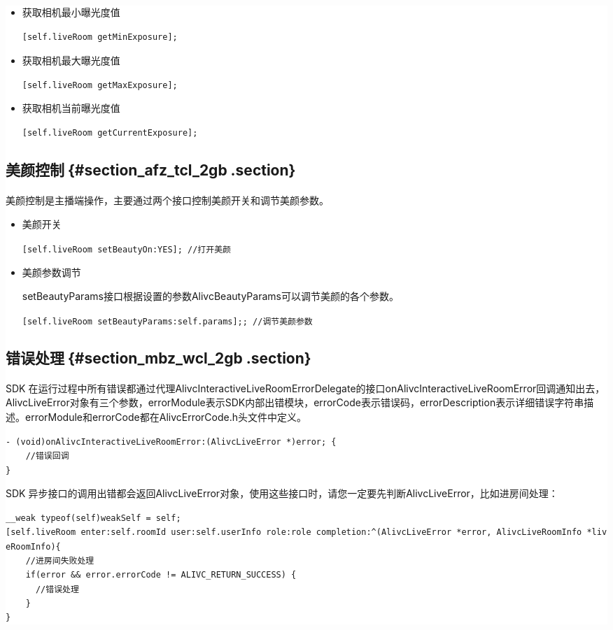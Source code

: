 -   获取相机最小曝光度值

    ```
    [self.liveRoom getMinExposure];
    ```

-   获取相机最大曝光度值

    ```
    [self.liveRoom getMaxExposure];
    ```

-   获取相机当前曝光度值

    ```
    [self.liveRoom getCurrentExposure];
    ```


## 美颜控制 {#section_afz_tcl_2gb .section}

美颜控制是主播端操作，主要通过两个接口控制美颜开关和调节美颜参数。

-   美颜开关

    ```
    [self.liveRoom setBeautyOn:YES]; //打开美颜
    ```

-   美颜参数调节

    setBeautyParams接口根据设置的参数AlivcBeautyParams可以调节美颜的各个参数。

    ```
    [self.liveRoom setBeautyParams:self.params];; //调节美颜参数
    ```


## 错误处理 {#section_mbz_wcl_2gb .section}

SDK 在运行过程中所有错误都通过代理AlivcInteractiveLiveRoomErrorDelegate的接口onAlivcInteractiveLiveRoomError回调通知出去，AlivcLiveError对象有三个参数，errorModule表示SDK内部出错模块，errorCode表示错误码，errorDescription表示详细错误字符串描述。errorModule和errorCode都在AlivcErrorCode.h头文件中定义。

```
- (void)onAlivcInteractiveLiveRoomError:(AlivcLiveError *)error; {
    //错误回调
}
```

SDK 异步接口的调用出错都会返回AlivcLiveError对象，使用这些接口时，请您一定要先判断AlivcLiveError，比如进房间处理：

```
__weak typeof(self)weakSelf = self;
[self.liveRoom enter:self.roomId user:self.userInfo role:role completion:^(AlivcLiveError *error, AlivcLiveRoomInfo *liveRoomInfo){
    //进房间失败处理
    if(error && error.errorCode != ALIVC_RETURN_SUCCESS) {
      //错误处理      
    }
}
```
